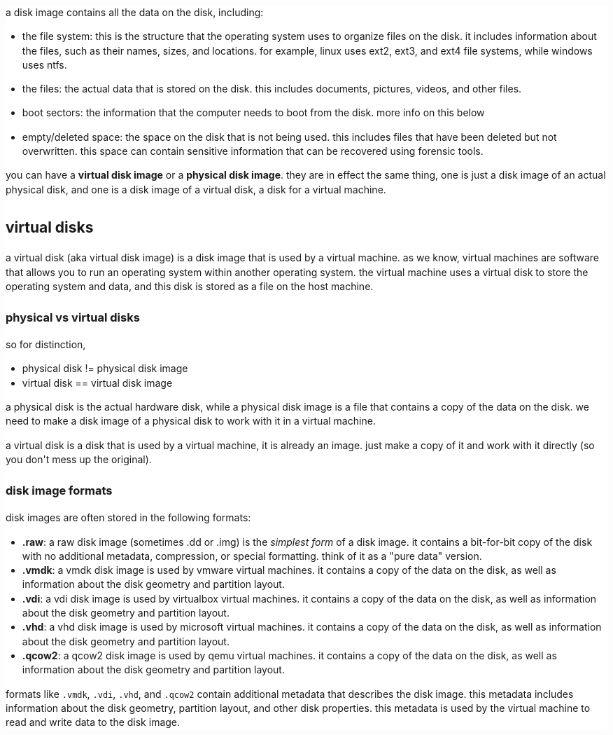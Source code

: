 a disk image contains all the data on the disk, including:
- the file system:  this is the structure that the operating system uses to organize files on the disk. it includes information about the files, such as their names, sizes, and locations. for example, linux uses ext2, ext3, and ext4 file systems, while windows uses ntfs.
- the files: the actual data that is stored on the disk. this includes documents, pictures, videos, and other files.
- boot sectors: the information that the computer needs to boot from the disk. more info on this below

- empty/deleted space: the space on the disk that is not being used. this includes files that have been deleted but not overwritten. this space can contain sensitive information that can be recovered using forensic tools.

you can have a **virtual disk image** or a **physical disk image**. they are in effect the same thing, one is just a disk image of an actual physical disk, and one is a disk image of a virtual disk, a disk for a virtual machine.

## virtual disks

a virtual disk (aka virtual disk image) is a disk image that is used by a virtual machine. as we know, virtual machines are software that allows you to run an operating system within another operating system. the virtual machine uses a virtual disk to store the operating system and data, and this disk is stored as a file on the host machine. 

### physical vs virtual disks
so for distinction,
- physical disk != physical disk image
- virtual disk == virtual disk image

a physical disk is the actual hardware disk, while a physical disk image is a file that contains a copy of the data on the disk. we need to make a disk image of a physical disk to work with it in a virtual machine.

a virtual disk is a disk that is used by a virtual machine, it is already an image. just make a copy of it and work with it directly (so you don't mess up the original).

### disk image formats
disk images are often stored in the following formats:
- **.raw**: a raw disk image (sometimes .dd or .img) is the *simplest form* of a disk image. it contains a bit-for-bit copy of the disk with no additional metadata, compression, or special formatting. think of it as a "pure data" version.
- **.vmdk**: a vmdk disk image is used by vmware virtual machines. it contains a copy of the data on the disk, as well as information about the disk geometry and partition layout.
- **.vdi**: a vdi disk image is used by virtualbox virtual machines. it contains a copy of the data on the disk, as well as information about the disk geometry and partition layout.
- **.vhd**: a vhd disk image is used by microsoft virtual machines. it contains a copy of the data on the disk, as well as information about the disk geometry and partition layout.
- **.qcow2**: a qcow2 disk image is used by qemu virtual machines. it contains a copy of the data on the disk, as well as information about the disk geometry and partition layout.

formats like `.vmdk`, `.vdi`, `.vhd`, and `.qcow2` contain additional metadata that describes the disk image. this metadata includes information about the disk geometry, partition layout, and other disk properties. this metadata is used by the virtual machine to read and write data to the disk image.
